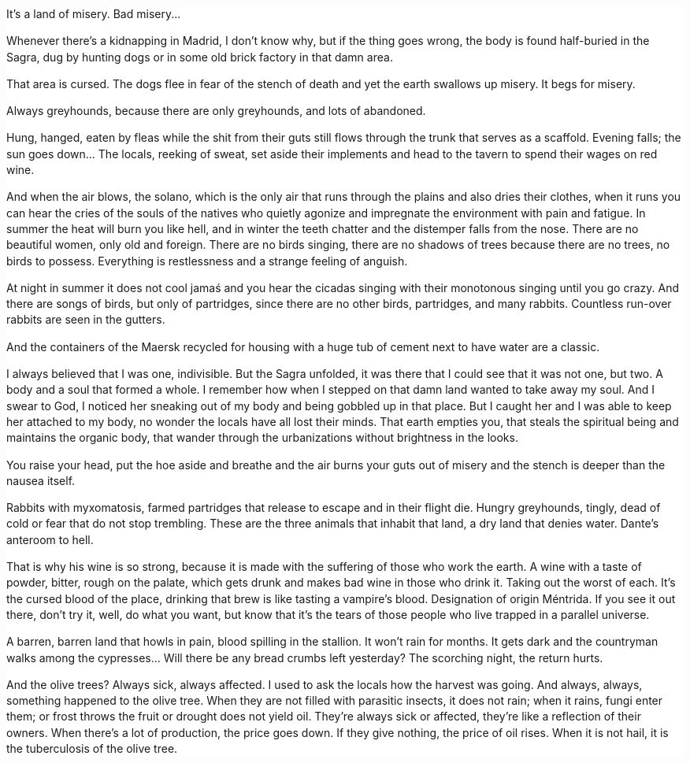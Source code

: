 It’s a land of misery. Bad misery...

Whenever there’s a kidnapping in Madrid, I don’t know why, but if the thing goes wrong, the body is found half-buried in the Sagra, dug by hunting dogs or in some old brick factory in that damn area.

That area is cursed. The dogs flee in fear of the stench of death and yet the earth swallows up misery. It begs for misery.

Always greyhounds, because there are only greyhounds, and lots of abandoned.

Hung, hanged, eaten by fleas while the shit from their guts still flows through the trunk that serves as a scaffold. Evening falls; the sun goes down... The locals, reeking of sweat, set aside their implements and head to the tavern to spend their wages on red wine.

And when the air blows, the solano, which is the only air that runs through the plains and also dries their clothes, when it runs you can hear the cries of the souls of the natives who quietly agonize and impregnate the environment with pain and fatigue. In summer the heat will burn you like hell, and in winter the teeth chatter and the distemper falls from the nose. There are no beautiful women, only old and foreign. There are no birds singing, there are no shadows of trees because there are no trees, no birds to possess. Everything is restlessness and a strange feeling of anguish.

At night in summer it does not cool jamaś and you hear the cicadas singing with their monotonous singing until you go crazy. And there are songs of birds, but only of partridges, since there are no other birds, partridges, and many rabbits. Countless run-over rabbits are seen in the gutters.

And the containers of the Maersk recycled for housing with a huge tub of cement next to have water are a classic.

I always believed that I was one, indivisible. But the Sagra unfolded, it was there that I could see that it was not one, but two. A body and a soul that formed a whole. I remember how when I stepped on that damn land wanted to take away my soul. And I swear to God, I noticed her sneaking out of my body and being gobbled up in that place. But I caught her and I was able to keep her attached to my body, no wonder the locals have all lost their minds. That earth empties you, that steals the spiritual being and maintains the organic body, that wander through the urbanizations without brightness in the looks.

You raise your head, put the hoe aside and breathe and the air burns your guts out of misery and the stench is deeper than the nausea itself.

Rabbits with myxomatosis, farmed partridges that release to escape and in their flight die. Hungry greyhounds, tingly, dead of cold or fear that do not stop trembling. These are the three animals that inhabit that land, a dry land that denies water. Dante’s anteroom to hell.

That is why his wine is so strong, because it is made with the suffering of those who work the earth. A wine with a taste of powder, bitter, rough on the palate, which gets drunk and makes bad wine in those who drink it. Taking out the worst of each. It’s the cursed blood of the place, drinking that brew is like tasting a vampire’s blood.
Designation of origin Méntrida. If you see it out there, don’t try it, well, do what you want, but know that it’s the tears of those people who live trapped in a parallel universe.

A barren, barren land that howls in pain, blood spilling in the stallion. It won’t rain for months. It gets dark and the countryman walks among the cypresses... Will there be any bread crumbs left yesterday? The scorching night, the return hurts.

And the olive trees? Always sick, always affected. I used to ask the locals how the harvest was going. And always, always, something happened to the olive tree. When they are not filled with parasitic insects, it does not rain; when it rains, fungi enter them; or frost throws the fruit or drought does not yield oil. They’re always sick or affected, they’re like a reflection of their owners. When there’s a lot of production, the price goes down. If they give nothing, the price of oil rises. When it is not hail, it is the tuberculosis of the olive tree.
